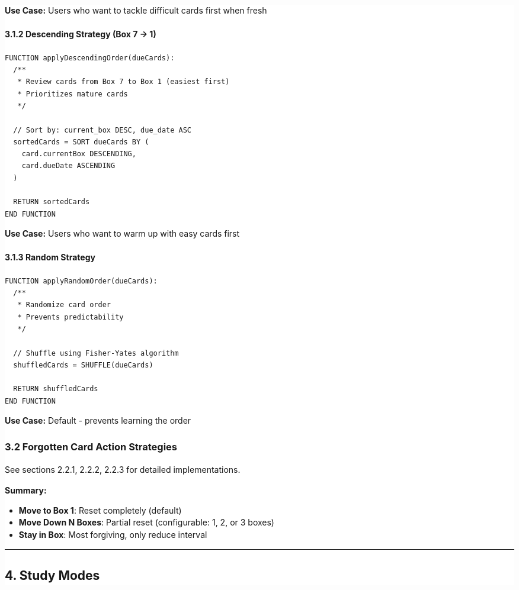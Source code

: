 **Use Case:** Users who want to tackle difficult cards first when fresh

#### 3.1.2 Descending Strategy (Box 7 → 1)

```
FUNCTION applyDescendingOrder(dueCards):
  /**
   * Review cards from Box 7 to Box 1 (easiest first)
   * Prioritizes mature cards
   */

  // Sort by: current_box DESC, due_date ASC
  sortedCards = SORT dueCards BY (
    card.currentBox DESCENDING,
    card.dueDate ASCENDING
  )

  RETURN sortedCards
END FUNCTION
```

**Use Case:** Users who want to warm up with easy cards first

#### 3.1.3 Random Strategy

```
FUNCTION applyRandomOrder(dueCards):
  /**
   * Randomize card order
   * Prevents predictability
   */

  // Shuffle using Fisher-Yates algorithm
  shuffledCards = SHUFFLE(dueCards)

  RETURN shuffledCards
END FUNCTION
```

**Use Case:** Default - prevents learning the order

### 3.2 Forgotten Card Action Strategies

See sections 2.2.1, 2.2.2, 2.2.3 for detailed implementations.

**Summary:**
- **Move to Box 1**: Reset completely (default)
- **Move Down N Boxes**: Partial reset (configurable: 1, 2, or 3 boxes)
- **Stay in Box**: Most forgiving, only reduce interval

---

## 4. Study Modes
